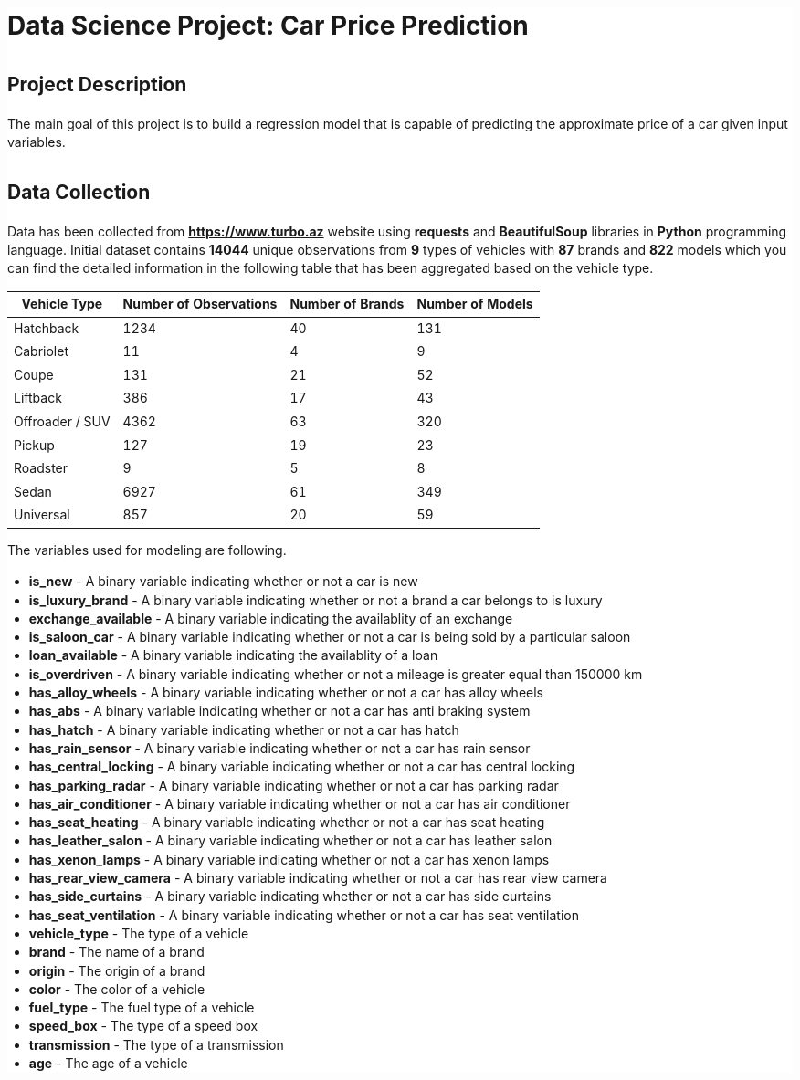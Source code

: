 # Data Science Project: Car Price Prediction

## Project Description
The main goal of this project is to build a regression model that is capable of predicting the approximate price of a car given input variables. 

## Data Collection
Data has been collected from **https://www.turbo.az** website using **requests** and **BeautifulSoup** libraries in **Python** programming language. Initial dataset contains **14044** unique observations from **9** types of vehicles with **87** brands and **822** models which you can find the detailed information in the following table that has been aggregated based on the vehicle type.

| Vehicle Type | Number of Observations | Number of Brands | Number of Models |
| -------- | ---------------------- | ---------------- | ---------------- |
| Hatchback|    1234                |	40			   |	131		      |
| Cabriolet|      11                |	4			   |	9		      |
| Coupe    |     131                |	21			   |	52		      |
| Liftback |      386               |	17			   |	43		      |
| Offroader / SUV|   4362           |	63			   |	320		      |
| Pickup   |       127              |	19			   |	23		      |
| Roadster |        9               |	5			   |	8		      |
| Sedan    |       6927             |	61			   |	349		      |
| Universal|      857               |	20			   |	59		      |

The variables used for modeling are following.

- **is_new** - A binary variable indicating whether or not a car is new
- **is_luxury_brand** - A binary variable indicating whether or not a brand a car belongs to is luxury
- **exchange_available** - A binary variable indicating the availablity of an exchange
- **is_saloon_car** - A binary variable indicating whether or not a car is being sold by a particular saloon
- **loan_available** - A binary variable indicating the availablity of a loan
- **is_overdriven** - A binary variable indicating whether or not a mileage is greater equal than 150000 km
- **has_alloy_wheels** - A binary variable indicating whether or not a car has alloy wheels
- **has_abs** - A binary variable indicating whether or not a car has anti braking system
- **has_hatch** - A binary variable indicating whether or not a car has hatch
- **has_rain_sensor** - A binary variable indicating whether or not a car has rain sensor
- **has_central_locking** - A binary variable indicating whether or not a car has central locking
- **has_parking_radar** - A binary variable indicating whether or not a car has parking radar
- **has_air_conditioner** - A binary variable indicating whether or not a car has air conditioner
- **has_seat_heating** - A binary variable indicating whether or not a car has seat heating
- **has_leather_salon** - A binary variable indicating whether or not a car has leather salon
- **has_xenon_lamps** - A binary variable indicating whether or not a car has xenon lamps
- **has_rear_view_camera** - A binary variable indicating whether or not a car has rear view camera
- **has_side_curtains** - A binary variable indicating whether or not a car has side curtains
- **has_seat_ventilation** - A binary variable indicating whether or not a car has seat ventilation
- **vehicle_type** - The type of a vehicle
- **brand** - The name of a brand
- **origin** - The origin of a brand
- **color** - The color of a vehicle
- **fuel_type** - The fuel type of a vehicle
- **speed_box** - The type of a speed box
- **transmission** - The type of a transmission
- **age** - The age of a vehicle